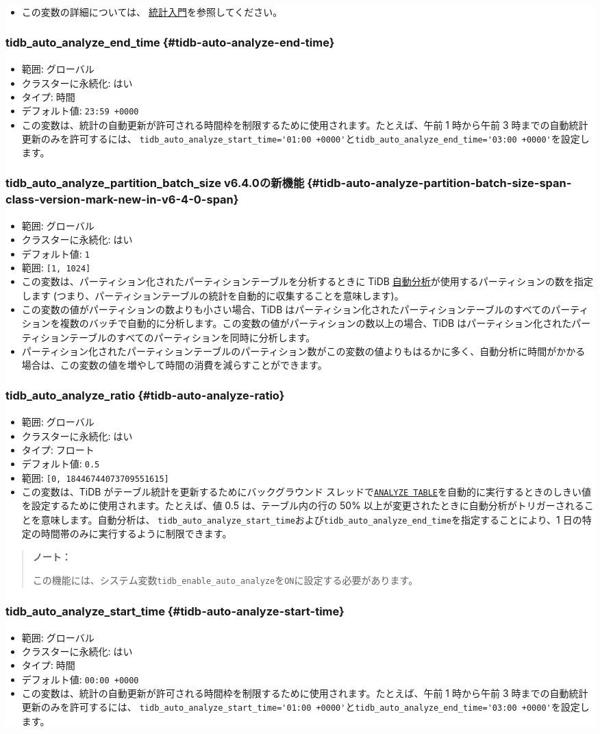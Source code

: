 </CustomContent>

<CustomContent platform="tidb-cloud">

-   この変数の詳細については、 [統計入門](/statistics.md)を参照してください。

</CustomContent>

### tidb_auto_analyze_end_time {#tidb-auto-analyze-end-time}

-   範囲: グローバル
-   クラスターに永続化: はい
-   タイプ: 時間
-   デフォルト値: `23:59 +0000`
-   この変数は、統計の自動更新が許可される時間枠を制限するために使用されます。たとえば、午前 1 時から午前 3 時までの自動統計更新のみを許可するには、 `tidb_auto_analyze_start_time='01:00 +0000'`と`tidb_auto_analyze_end_time='03:00 +0000'`を設定します。

### tidb_auto_analyze_partition_batch_size v6.4.0<span class="version-mark">の新機能</span> {#tidb-auto-analyze-partition-batch-size-span-class-version-mark-new-in-v6-4-0-span}

-   範囲: グローバル
-   クラスターに永続化: はい
-   デフォルト値: `1`
-   範囲: `[1, 1024]`
-   この変数は、パーティション化されたパーティションテーブルを分析するときに TiDB [自動分析](/statistics.md#automatic-update)が使用するパーティションの数を指定します (つまり、パーティションテーブルの統計を自動的に収集することを意味します)。
-   この変数の値がパーティションの数よりも小さい場合、TiDB はパーティション化されたパーティションテーブルのすべてのパーティションを複数のバッチで自動的に分析します。この変数の値がパーティションの数以上の場合、TiDB はパーティション化されたパーティションテーブルのすべてのパーティションを同時に分析します。
-   パーティション化されたパーティションテーブルのパーティション数がこの変数の値よりもはるかに多く、自動分析に時間がかかる場合は、この変数の値を増やして時間の消費を減らすことができます。

### tidb_auto_analyze_ratio {#tidb-auto-analyze-ratio}

-   範囲: グローバル
-   クラスターに永続化: はい
-   タイプ: フロート
-   デフォルト値: `0.5`
-   範囲: `[0, 18446744073709551615]`
-   この変数は、TiDB がテーブル統計を更新するためにバックグラウンド スレッドで[`ANALYZE TABLE`](/sql-statements/sql-statement-analyze-table.md)を自動的に実行するときのしきい値を設定するために使用されます。たとえば、値 0.5 は、テーブル内の行の 50% 以上が変更されたときに自動分析がトリガーされることを意味します。自動分析は、 `tidb_auto_analyze_start_time`および`tidb_auto_analyze_end_time`を指定することにより、1 日の特定の時間帯のみに実行するように制限できます。

> **ノート：**
>
> この機能には、システム変数`tidb_enable_auto_analyze`を`ON`に設定する必要があります。

### tidb_auto_analyze_start_time {#tidb-auto-analyze-start-time}

-   範囲: グローバル
-   クラスターに永続化: はい
-   タイプ: 時間
-   デフォルト値: `00:00 +0000`
-   この変数は、統計の自動更新が許可される時間枠を制限するために使用されます。たとえば、午前 1 時から午前 3 時までの自動統計更新のみを許可するには、 `tidb_auto_analyze_start_time='01:00 +0000'`と`tidb_auto_analyze_end_time='03:00 +0000'`を設定します。
